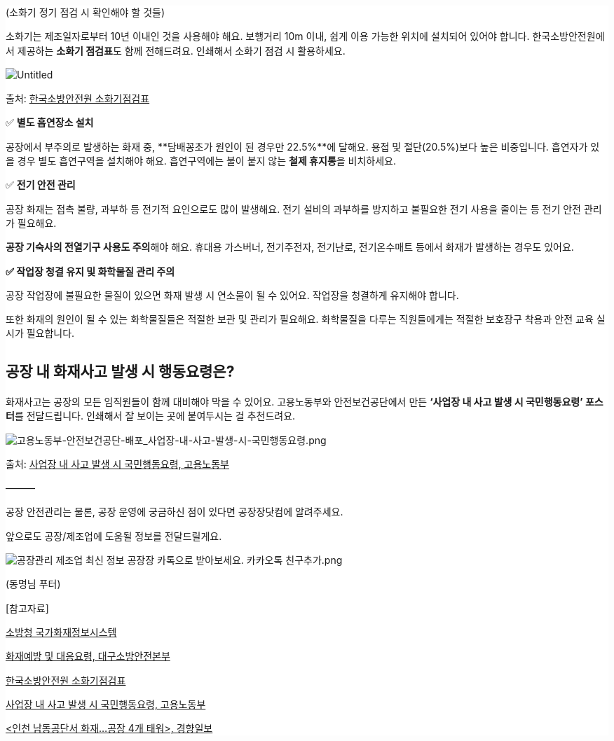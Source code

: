 (소화기 정기 점검 시 확인해야 할 것들)

소화기는 제조일자로부터 10년 이내인 것을 사용해야 해요. 보행거리 10m 이내, 쉽게 이용 가능한 위치에 설치되어 있어야 합니다. 한국소방안전원에서 제공하는 **소화기 점검표**도 함께 전해드려요. 인쇄해서 소화기 점검 시 활용하세요.

![Untitled](Untitled%20157.png)

출처: [한국소방안전원 소화기점검표](https://www.kfsi.or.kr/user/infocenter/InfocenterBbsView.do?boardSeqno=10045&postsGrpId=SS001&postsSeqno=295604&postsRnum=3&dept1Menu=3&dept2Menu=5&categoryNo-1=&categoryNo=&searchCondition=title&searchKeyword=&pageIndex=1&_menuNo=457)

✅ **별도 흡연장소 설치**

공장에서 부주의로 발생하는 화재 중, **담배꽁초가 원인이 된 경우만 22.5%**에 달해요. 용접 및 절단(20.5%)보다 높은 비중입니다. 흡연자가 있을 경우 별도 흡연구역을 설치해야 해요. 흡연구역에는 불이 붙지 않는 **철제 휴지통**을 비치하세요.

✅ **전기 안전 관리**

공장 화재는 접촉 불량, 과부하 등 전기적 요인으로도 많이 발생해요. 전기 설비의 과부하를 방지하고 불필요한 전기 사용을 줄이는 등 전기 안전 관리가 필요해요.

**공장 기숙사의 전열기구 사용도 주의**해야 해요. 휴대용 가스버너, 전기주전자, 전기난로, 전기온수매트 등에서 화재가 발생하는 경우도 있어요. 

**✅ 작업장 청결 유지 및 화학물질 관리 주의**

공장 작업장에 불필요한 물질이 있으면 화재 발생 시 연소물이 될 수 있어요. 작업장을 청결하게 유지해야 합니다.

또한 화재의 원인이 될 수 있는 화학물질들은 적절한 보관 및 관리가 필요해요. 화학물질을 다루는 직원들에게는 적절한 보호장구 착용과 안전 교육 실시가 필요합니다.

## 공장 내 화재사고 발생 시 행동요령은?

화재사고는 공장의 모든 임직원들이 함께 대비해야 막을 수 있어요. 고용노동부와 안전보건공단에서 만든 **‘사업장 내 사고 발생 시 국민행동요령’ 포스터**를 전달드립니다. 인쇄해서 잘 보이는 곳에 붙여두시는 걸 추천드려요.

![고용노동부-안전보건공단-배포_사업장-내-사고-발생-시-국민행동요령.png](%25E1%2584%2580%25E1%2585%25A9%25E1%2584%258B%25E1%2585%25AD%25E1%2586%25BC%25E1%2584%2582%25E1%2585%25A9%25E1%2584%2583%25E1%2585%25A9%25E1%2586%25BC%25E1%2584%2587%25E1%2585%25AE-%25E1%2584%258B%25E1%2585%25A1%25E1%2586%25AB%25E1%2584%258C%25E1%2585%25A5%25E1%2586%25AB%25E1%2584%2587%25E1%2585%25A9%25E1%2584%2580%25E1%2585%25A5%25E1%2586%25AB%25E1%2584%2580%25E1%2585%25A9%25E1%2586%25BC%25E1%2584%2583%25E1%2585%25A1%25E1%2586%25AB-%25E1%2584%2587%25E1%2585%25A2%25E1%2584%2591%25E1%2585%25A9_%25E1%2584%2589%25E1%2585%25A1%25E1%2584%258B%25E1%2585%25A5%25E1%2586%25B8%25E1%2584%258C%25E1%2585%25A1%25E1%2586%25BC-%25E1%2584%2582%25E1%2585%25A2-%25E1%2584%2589%25E1%2585%25A1%25E1%2584%2580%25E1%2585%25A9-%25E1%2584%2587%25E1%2585%25A1%25E1%2586%25AF%25E1%2584%2589%25E1%2585%25A2%25E1%2586%25BC-%25E1%2584%2589%25E1%2585%25B5-%25E1%2584%2580%25E1%2585%25AE%25E1%2586%25A8%25E1%2584%2586%25E1%2585%25B5%25E1%2586%25AB%25E1%2584%2592%25E1%2585%25A2%25E1%2586%25BC%25E1%2584%2583%25E1%2585%25A9%25E1%2586%25BC%25E1%2584%258B%25E1%2585%25AD%25E1%2584%2585%25E1%2585%25A7%25E1%2586%25BC.png)

출처: [사업장 내 사고 발생 시 국민행동요령, 고용노동부](https://moel.go.kr/news/notice/noticeView.do?bbs_seq=20211201829)

———

공장 안전관리는 물론, 공장 운영에 궁금하신 점이 있다면 공장장닷컴에 알려주세요.

앞으로도 공장/제조업에 도움될 정보를 전달드릴게요.

![공장관리 제조업 최신 정보 공장장 카톡으로 받아보세요. 카카오톡 친구추가.png](%25E1%2584%2580%25E1%2585%25A9%25E1%2586%25BC%25E1%2584%258C%25E1%2585%25A1%25E1%2586%25BC%25E1%2584%2580%25E1%2585%25AA%25E1%2586%25AB%25E1%2584%2585%25E1%2585%25B5_%25E1%2584%258C%25E1%2585%25A6%25E1%2584%258C%25E1%2585%25A9%25E1%2584%258B%25E1%2585%25A5%25E1%2586%25B8_%25E1%2584%258E%25E1%2585%25AC%25E1%2584%2589%25E1%2585%25B5%25E1%2586%25AB_%25E1%2584%258C%25E1%2585%25A5%25E1%2586%25BC%25E1%2584%2587%25E1%2585%25A9_%25E1%2584%2580%25E1%2585%25A9%25E1%2586%25BC%25E1%2584%258C%25E1%2585%25A1%25E1%2586%25BC%25E1%2584%258C%25E1%2585%25A1%25E1%2586%25BC_%25E1%2584%258F%25E1%2585%25A1%25E1%2584%2590%25E1%2585%25A9%25E1%2586%25A8%25E1%2584%258B%25E1%2585%25B3%25E1%2584%2585%25E1%2585%25A9_%25E1%2584%2587%25E1%2585%25A1%25E1%2586%25AE%25E1%2584%258B%25E1%2585%25A1%25E1%2584%2587%25E1%2585%25A9%25E1%2584%2589%25E1%2585%25A6%25E1%2584%258B%25E1%2585%25AD._%25E1%2584%258F%25E1%2585%25A1%25E1%2584%258F%25E1%2585%25A1%25E1%2584%258B%25E1%2585%25A9%25E1%2584%2590%25E1%2585%25A9%25E1%2586%25A8_%25E1%2584%258E%25E1%2585%25B5%25E1%2586%25AB%25E1%2584%2580%25E1%2585%25AE%25E1%2584%258E%25E1%2585%25AE%25E1%2584%2580%25E1%2585%25A1.png)

(동명님 푸터)

[참고자료]

[소방청 국가화재정보시스템](https://nfds.go.kr/)

[화재예방 및 대응요령, 대구소방안전본부](https://www.daegu.go.kr/119/index.do?menu_id=00001568)

[한국소방안전원 소화기점검표](https://www.kfsi.or.kr/user/infocenter/InfocenterBbsView.do?boardSeqno=10045&postsGrpId=SS001&postsSeqno=295604&postsRnum=3&dept1Menu=3&dept2Menu=5&categoryNo-1=&categoryNo=&searchCondition=title&searchKeyword=&pageIndex=1&_menuNo=457)

[사업장 내 사고 발생 시 국민행동요령, 고용노동부](https://moel.go.kr/news/notice/noticeView.do?bbs_seq=20211201829)

[<인천 남동공단서 화재…공장 4개 태워>, 경향일보](https://m.khan.co.kr/economy/industry-trade/article/202312260834001#c2b)
